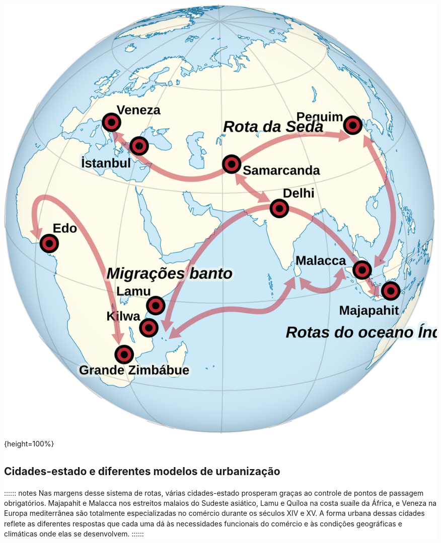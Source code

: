 ![Redes comerciais e esferas culturais da rota da Seda e do oceano Índico no século XIV](../01-indico-rotas-e-cidades.svg){height=100%}

Cidades-estado e diferentes modelos de urbanização
--------------------------------------------------

:::::: notes
Nas margens desse sistema de rotas, várias cidades-estado prosperam
graças ao controle de pontos de passagem obrigatórios. Majapahit e
Malacca nos estreitos malaios do Sudeste asiático, Lamu e Quíloa na
costa suaíle da África, e Veneza na Europa mediterrânea são totalmente
especializadas no comércio durante os séculos XIV e XV. A forma urbana
dessas cidades reflete as diferentes respostas que cada uma dá às
necessidades funcionais do comércio e às condições geográficas e
climáticas onde elas se desenvolvem.
::::::
